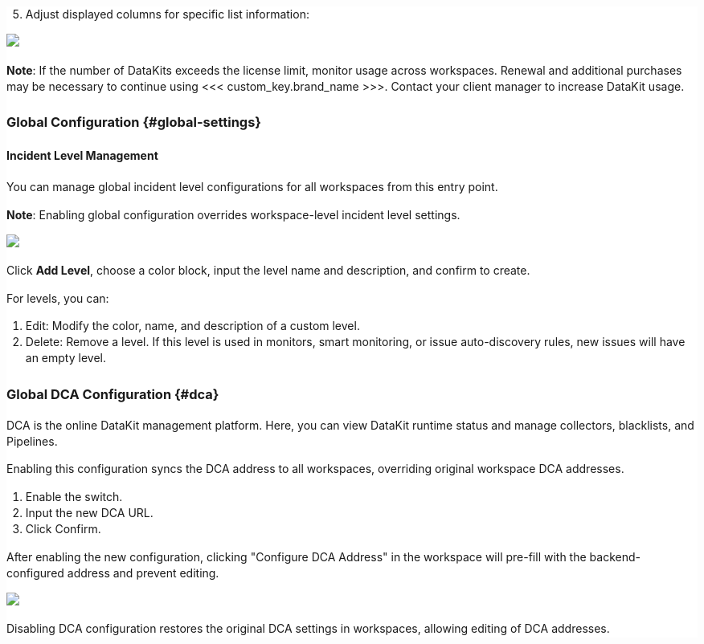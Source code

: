 5. Adjust displayed columns for specific list information:

<img src="../img/datakit-1.png" width="70%" >

**Note**: If the number of DataKits exceeds the license limit, monitor usage across workspaces. Renewal and additional purchases may be necessary to continue using <<< custom_key.brand_name >>>. Contact your client manager to increase DataKit usage.

### Global Configuration {#global-settings}

#### Incident Level Management

You can manage global incident level configurations for all workspaces from this entry point.

**Note**: Enabling global configuration overrides workspace-level incident level settings.

![](img/global-settings.png)

Click **Add Level**, choose a color block, input the level name and description, and confirm to create.

For levels, you can:

1. Edit: Modify the color, name, and description of a custom level.
2. Delete: Remove a level. If this level is used in monitors, smart monitoring, or issue auto-discovery rules, new issues will have an empty level.

### Global DCA Configuration {#dca}

DCA is the online DataKit management platform. Here, you can view DataKit runtime status and manage collectors, blacklists, and Pipelines.

Enabling this configuration syncs the DCA address to all workspaces, overriding original workspace DCA addresses.

1. Enable the switch.
2. Input the new DCA URL.
3. Click Confirm.

After enabling the new configuration, clicking "Configure DCA Address" in the workspace will pre-fill with the backend-configured address and prevent editing.

![](img/dca.png)

Disabling DCA configuration restores the original DCA settings in workspaces, allowing editing of DCA addresses.